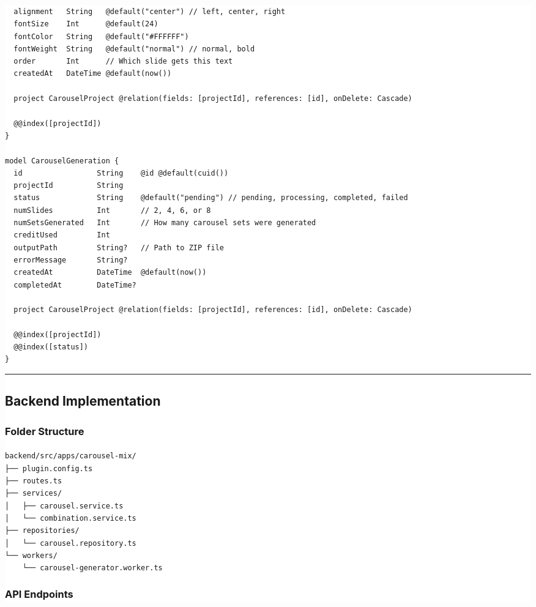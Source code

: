 ```prisma
  alignment   String   @default("center") // left, center, right
  fontSize    Int      @default(24)
  fontColor   String   @default("#FFFFFF")
  fontWeight  String   @default("normal") // normal, bold
  order       Int      // Which slide gets this text
  createdAt   DateTime @default(now())

  project CarouselProject @relation(fields: [projectId], references: [id], onDelete: Cascade)

  @@index([projectId])
}

model CarouselGeneration {
  id                 String    @id @default(cuid())
  projectId          String
  status             String    @default("pending") // pending, processing, completed, failed
  numSlides          Int       // 2, 4, 6, or 8
  numSetsGenerated   Int       // How many carousel sets were generated
  creditUsed         Int
  outputPath         String?   // Path to ZIP file
  errorMessage       String?
  createdAt          DateTime  @default(now())
  completedAt        DateTime?

  project CarouselProject @relation(fields: [projectId], references: [id], onDelete: Cascade)

  @@index([projectId])
  @@index([status])
}
```

---

## Backend Implementation

### Folder Structure

```
backend/src/apps/carousel-mix/
├── plugin.config.ts
├── routes.ts
├── services/
│   ├── carousel.service.ts
│   └── combination.service.ts
├── repositories/
│   └── carousel.repository.ts
└── workers/
    └── carousel-generator.worker.ts
```

### API Endpoints
